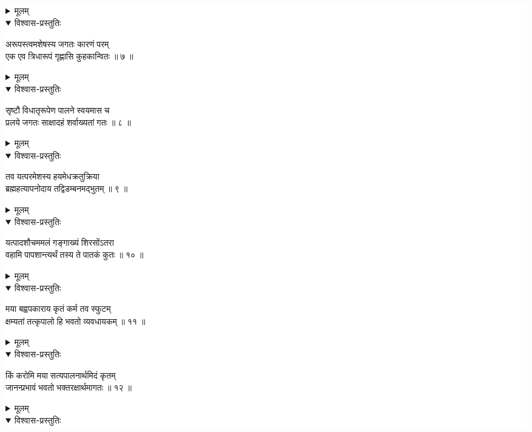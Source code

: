 <details><summary>मूलम्</summary></details>



<details open><summary>विश्वास-प्रस्तुतिः</summary>

अरूपस्त्वमशेषस्य जगतः कारणं परम्  
एक एव त्रिधारूपं गृह्णासि कुहकान्वितः ॥ ७ ॥
</details>

<details><summary>मूलम्</summary></details>



<details open><summary>विश्वास-प्रस्तुतिः</summary>

सृष्टौ विधातृरूपेण पालने स्वयमास च  
प्रलये जगतः साक्षादहं शर्वाख्यतां गतः ॥ ८ ॥
</details>

<details><summary>मूलम्</summary></details>



<details open><summary>विश्वास-प्रस्तुतिः</summary>

तव यत्परमेशस्य हयमेधक्रतुक्रिया  
ब्रह्महत्यापनोदाय तद्विडम्बनमद्भुतम् ॥ ९ ॥
</details>

<details><summary>मूलम्</summary></details>



<details open><summary>विश्वास-प्रस्तुतिः</summary>

यत्पादशौचममलं गङ्गाख्यं शिरसोंऽतरा  
वहामि पापशान्त्यर्थं तस्य ते पातकं कुतः ॥ १० ॥
</details>

<details><summary>मूलम्</summary></details>



<details open><summary>विश्वास-प्रस्तुतिः</summary>

मया बह्वपकाराय कृतं कर्म तव स्फुटम्  
क्षम्यतां तत्कृपालो हि भवतो व्यवधायकम् ॥ ११ ॥
</details>

<details><summary>मूलम्</summary></details>



<details open><summary>विश्वास-प्रस्तुतिः</summary>

किं करोमि मया सत्यपालनार्थमिदं कृतम्  
जानन्प्रभावं भवतो भक्तरक्षार्थमागतः ॥ १२ ॥
</details>

<details><summary>मूलम्</summary></details>



<details open><summary>विश्वास-प्रस्तुतिः</summary>
